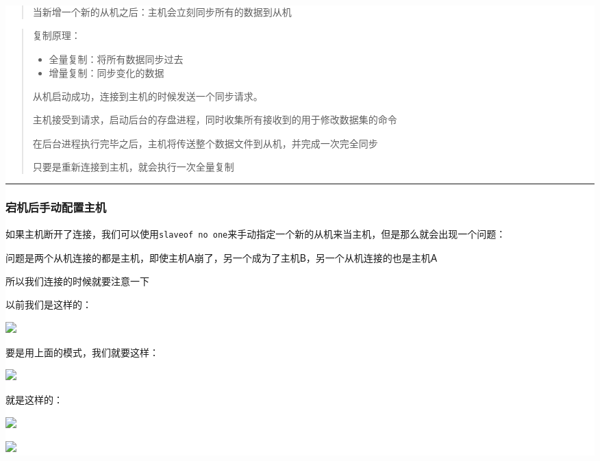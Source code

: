 

> 当新增一个新的从机之后：主机会立刻同步所有的数据到从机
>



> 复制原理：
>
> + 全量复制：将所有数据同步过去
> + 增量复制：同步变化的数据
>
> 从机启动成功，连接到主机的时候发送一个同步请求。
>
> 主机接受到请求，启动后台的存盘进程，同时收集所有接收到的用于修改数据集的命令
>
> 在后台进程执行完毕之后，主机将传送整个数据文件到从机，并完成一次完全同步
>
> 只要是重新连接到主机，就会执行一次全量复制
>

---

### 宕机后手动配置主机


如果主机断开了连接，我们可以使用`slaveof no one`来手动指定一个新的从机来当主机，但是那么就会出现一个问题：



问题是两个从机连接的都是主机，即使主机A崩了，另一个成为了主机B，另一个从机连接的也是主机A



所以我们连接的时候就要注意一下



以前我们是这样的：



![](https://cdn.nlark.com/yuque/0/2021/png/1607475/1610626603455-3aad4d70-9f4e-44c7-b71d-669938cdb946.png)



要是用上面的模式，我们就要这样：



![](https://cdn.nlark.com/yuque/0/2021/png/1607475/1610626603487-dc586bc9-df1a-4949-996c-6736467319fa.png)



就是这样的：



![](https://cdn.nlark.com/yuque/0/2021/png/1607475/1610626603476-c1772663-9aca-41be-812c-513335cfef81.png)



![](https://cdn.nlark.com/yuque/0/2021/png/1607475/1610626603482-2be7a258-f7b7-4c8d-b256-d1adf4c95b2e.png)
